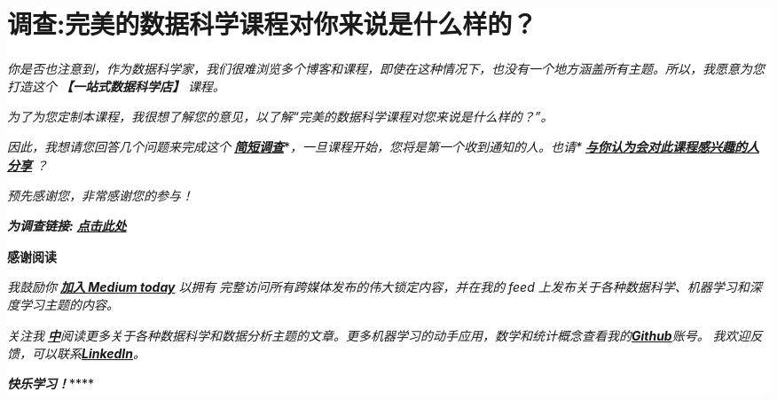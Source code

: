 # 调查:完美的数据科学课程对你来说是什么样的？

*你是否也注意到，作为数据科学家，我们很难浏览多个博客和课程，即使在这种情况下，也没有一个地方涵盖所有主题。所以，我愿意为您打造这个* ***【一站式数据科学店】*** *课程。*

*为了为您定制本课程，我很想了解您的意见，以了解“完美的数据科学课程对您来说是什么样的？”。*

*因此，我想请您回答几个问题来完成这个* [***简短调查***](https://docs.google.com/forms/d/e/1FAIpQLSeRxugd3ACiD1wsC8H3y8Y29L4sk2fdysw1lxzGNedL5sPqUw/viewform)**，一旦课程开始，您将是第一个收到通知的人。也请* [***与你认为会对此课程感兴趣的人分享***](https://docs.google.com/forms/d/e/1FAIpQLSeRxugd3ACiD1wsC8H3y8Y29L4sk2fdysw1lxzGNedL5sPqUw/viewform) *？**

*预先感谢您，非常感谢您的参与！*

****为调查链接:*** [***点击此处***](https://docs.google.com/forms/d/e/1FAIpQLSeRxugd3ACiD1wsC8H3y8Y29L4sk2fdysw1lxzGNedL5sPqUw/viewform)*

****感谢阅读****

**我鼓励你* [***加入 Medium today***](https://tatev-aslanyan.medium.com/membership) *以拥有* *完整访问所有跨媒体发布的伟大锁定内容，并在我的 feed 上发布关于各种数据科学、机器学习和深度学习主题的内容。**

**关注我* [***中***](https://medium.com/@tatev-aslanyan)**阅读更多关于各种数据科学和数据分析主题的文章。更多机器学习的动手应用，数学和统计概念查看我的*[***Github***](https://github.com/TatevKaren)**账号。
我欢迎反馈，可以联系*[***LinkedIn***](https://www.linkedin.com/in/tatev-karen-aslanyan/)*。****

*****快乐学习！*********